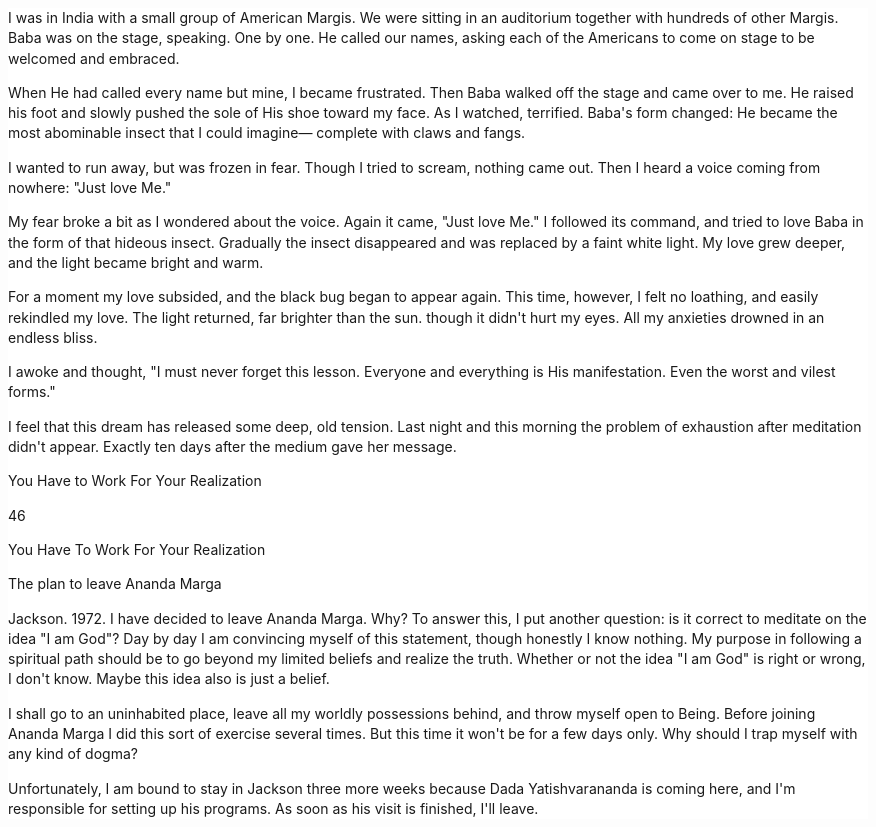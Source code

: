 I was in India with a small group of American Margis. We were sitting in 
an auditorium together with hundreds of other Margis. Baba was on the stage, 
speaking. One by one. He called our names, asking each of the Americans to 
come on stage to be welcomed and embraced. 

When He had called every name but mine, I became frustrated. Then Baba 
walked off the stage and came over to me. He raised his foot and slowly 
pushed the sole of His shoe toward my face. As I watched, terrified. Baba's 
form changed: He became the most abominable insect that I could imagine— 
complete with claws and fangs. 

I wanted to run away, but was frozen in fear. Though I tried to scream, 
nothing came out. Then I heard a voice coming from nowhere: "Just love Me." 

My fear broke a bit as I wondered about the voice. Again it came, "Just 
love Me." I followed its command, and tried to love Baba in the form of that 
hideous insect. Gradually the insect disappeared and was replaced by a faint 
white light. My love grew deeper, and the light became bright and warm. 

For a moment my love subsided, and the black bug began to appear again. 
This time, however, I felt no loathing, and easily rekindled my love. The light 
returned, far brighter than the sun. though it didn't hurt my eyes. All my 
anxieties drowned in an endless bliss. 

I awoke and thought, "I must never forget this lesson. Everyone and 
everything is His manifestation. Even the worst and vilest forms." 

I feel that this dream has released some deep, old tension. Last night and 
this morning the problem of exhaustion after meditation didn't appear. Exactly 
ten days after the medium gave her message. 




You Have to Work For Your Realization 


46 



You Have To Work For Your Realization 

The plan to leave Ananda Marga 

Jackson. 1972. I have decided to leave Ananda Marga. Why? To answer 
this, I put another question: is it correct to meditate on the idea "I am God"? 
Day by day I am convincing myself of this statement, though honestly I know 
nothing. My purpose in following a spiritual path should be to go beyond my 
limited beliefs and realize the truth. Whether or not the idea "I am God" is right 
or wrong, I don't know. Maybe this idea also is just a belief. 

I shall go to an uninhabited place, leave all my worldly possessions behind, 
and throw myself open to Being. Before joining Ananda Marga I did this sort 
of exercise several times. But this time it won't be for a few days only. Why 
should I trap myself with any kind of dogma? 

Unfortunately, I am bound to stay in Jackson three more weeks because 
Dada Yatishvarananda is coming here, and I'm responsible for setting up his 
programs. As soon as his visit is finished, I'll leave. 
